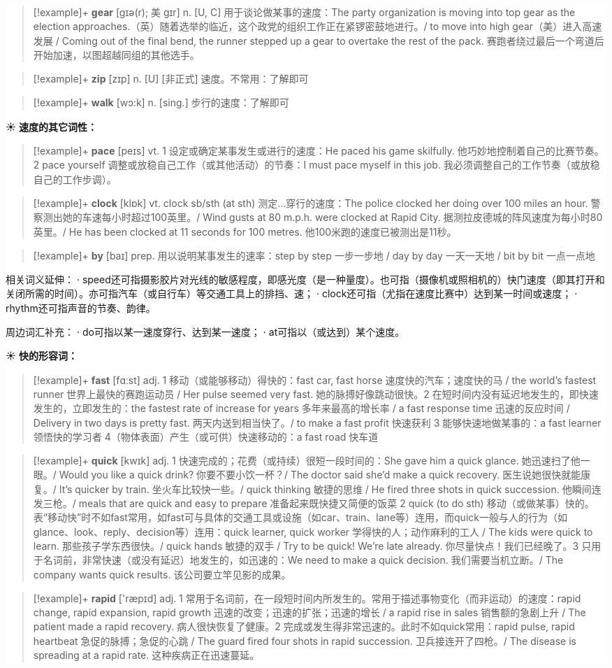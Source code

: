 >[!example]+ <span class="vocabulary">**gear**</span> [gɪə(r); 美 gɪr]
> <span class="definition">n. [U, C] 用于谈论做某事的速度：</span>The party organization is moving into top gear as the election approaches.（英）随着选举的临近，这个政党的组织工作正在紧锣密鼓地进行。/ to move into high gear（美）进入高速发展 / Coming out of the final bend, the runner stepped up a gear to overtake the rest of the pack. 赛跑者绕过最后一个弯道后开始加速，以图超越同组的其他选手。

>[!example]+ <span class="vocabulary">**zip**</span> [zɪp] 
> <span class="definition">n. [U] [非正式] 速度。不常用：</span>了解即可

>[!example]+ <span class="vocabulary">**walk**</span> [wɔ:k] 
> <span class="definition">n. [sing.] 步行的速度：</span>了解即可

☀ <span class="category">**速度的其它词性：**</span>
>[!example]+ <span class="vocabulary">**pace**</span> [peɪs] 
> <span class="definition">vt. 1 设定或确定某事发生或进行的速度：</span>He paced his game skilfully. 他巧妙地控制着自己的比赛节奏。<span class="definition">2 pace yourself 调整或放稳自己工作（或其他活动）的节奏：</span>I must pace myself in this job. 我必须调整自己的工作节奏（或放稳自己的工作步调）。

>[!example]+ <span class="vocabulary">**clock**</span> [klɒk] 
> <span class="definition">vt. clock sb/sth (at sth) 测定…穿行的速度：</span>The police clocked her doing over 100 miles an hour. 警察测出她的车速每小时超过100英里。/ Wind gusts at 80 m.p.h. were clocked at Rapid City. 据测拉皮德城的阵风速度为每小时80英里。/ He has been clocked at 11 seconds for 100 metres. 他100米跑的速度已被测出是11秒。

>[!example]+ <span class="vocabulary">**by**</span> [baɪ] 
> <span class="definition">prep. 用以说明某事发生的速率：</span>step by step 一步一步地 / day by day 一天一天地 / bit by bit 一点一点地

相关词义延伸：
· speed还可指摄影胶片对光线的敏感程度，即感光度（是一种量度）。也可指（摄像机或照相机的）快门速度（即其打开和关闭所需的时间）。亦可指汽车（或自行车）等交通工具上的排挡、速；
· clock还可指（尤指在速度比赛中）达到某一时间或速度；
· rhythm还可指声音的节奏、韵律。

周边词汇补充：
· do可指以某一速度穿行、达到某一速度；
· at可指以（或达到）某个速度。

☀ <span class="category">**快的形容词：**</span>
>[!example]+ <span class="vocabulary">**fast**</span> [fɑːst] 
> <span class="definition">adj. 1 移动（或能够移动）得快的：</span>fast car, fast horse 速度快的汽车；速度快的马 / the world’s fastest runner 世界上最快的赛跑运动员 / Her pulse seemed very fast. 她的脉搏好像跳动很快。<span class="definition">2 在短时间内没有延迟地发生的，即快速发生的，立即发生的：</span>the fastest rate of increase for years 多年来最高的增长率 / a fast response time 迅速的反应时间 / Delivery in two days is pretty fast. 两天内送到相当快了。/ to make a fast profit 快速获利 <span class="definition">3 能够快速地做某事的：</span>a fast learner 领悟快的学习者 4（物体表面）产生（或可供）快速移动的：</span>a fast road 快车道

>[!example]+ <span class="vocabulary">**quick**</span> [kwɪk] 
> <span class="definition">adj. 1 快速完成的；花费（或持续）很短一段时间的：</span>She gave him a quick glance. 她迅速扫了他一眼。/ Would you like a quick drink? 你要不要小饮一杯？/ The doctor said she’d make a quick recovery. 医生说她很快就能康复。/ It’s quicker by train. 坐火车比较快一些。/ quick thinking 敏捷的思维 / He fired three shots in quick succession. 他瞬间连发三枪。/ meals that are quick and easy to prepare 准备起来既快捷又简便的饭菜 <span class="definition">2 quick (to do sth) 移动（或做某事）快的。表“移动快”时不如fast常用，如fast可与具体的交通工具或设施（如car、train、lane等）连用，而quick一般与人的行为（如glance、look、reply、decision等）连用：</span>quick learner, quick worker 学得快的人；动作麻利的工人 / The kids were quick to learn. 那些孩子学东西很快。/ quick hands 敏捷的双手 / Try to be quick! We’re late already. 你尽量快点！我们已经晚了。<span class="definition">3 只用于名词前，非常快速（或没有延迟）地发生的，如迅速的：</span>We need to make a quick decision. 我们需要当机立断。/ The company wants quick results. 该公司要立竿见影的成果。

>[!example]+ <span class="vocabulary">**rapid**</span> ['ræpɪd] 
> <span class="definition">adj. 1 常用于名词前，在一段短时间内所发生的。常用于描述事物变化（而非运动）的速度：</span>rapid change, rapid expansion, rapid growth 迅速的改变；迅速的扩张；迅速的增长 / a rapid rise in sales 销售额的急剧上升 / The patient made a rapid recovery. 病人很快恢复了健康。<span class="definition">2 完成或发生得非常迅速的。此时不如quick常用：</span>rapid pulse, rapid heartbeat 急促的脉搏；急促的心跳 / The guard fired four shots in rapid succession. 卫兵接连开了四枪。/ The disease is spreading at a rapid rate. 这种疾病正在迅速蔓延。
